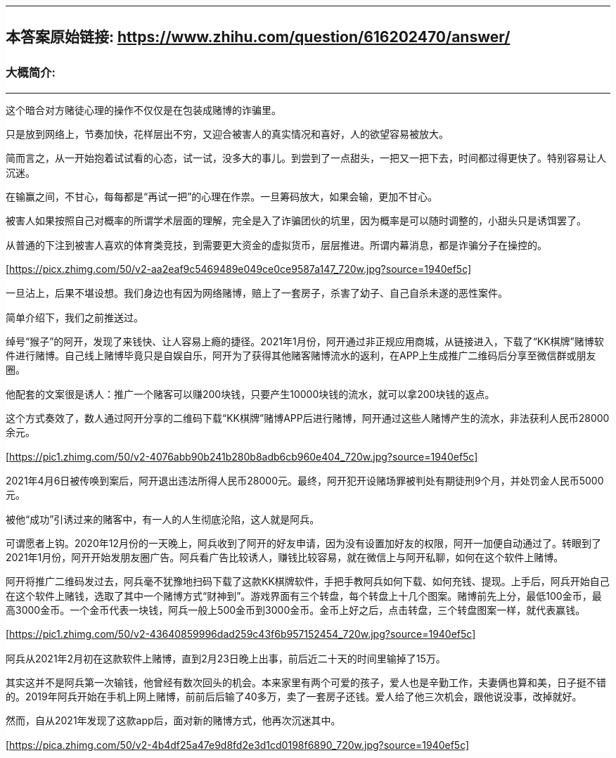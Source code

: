 ----------------------------------------
## 本答案原始链接: https://www.zhihu.com/question/616202470/answer/
### 大概简介: 
----------------------------------------
这个暗合对方赌徒心理的操作不仅仅是在包装成赌博的诈骗里。


只是放到网络上，节奏加快，花样层出不穷，又迎合被害人的真实情况和喜好，人的欲望容易被放大。

简而言之，从一开始抱着试试看的心态，试一试，没多大的事儿。到尝到了一点甜头，一把又一把下去，时间都过得更快了。特别容易让人沉迷。

在输赢之间，不甘心，每每都是“再试一把”的心理在作祟。一旦筹码放大，如果会输，更加不甘心。

被害人如果按照自己对概率的所谓学术层面的理解，完全是入了诈骗团伙的坑里，因为概率是可以随时调整的，小甜头只是诱饵罢了。

从普通的下注到被害人喜欢的体育类竞技，到需要更大资金的虚拟货币，层层推进。所谓内幕消息，都是诈骗分子在操控的。

[https://picx.zhimg.com/50/v2-aa2eaf9c5469489e049ce0ce9587a147_720w.jpg?source=1940ef5c]

一旦沾上，后果不堪设想。我们身边也有因为网络赌博，赔上了一套房子，杀害了幼子、自己自杀未遂的恶性案件。

简单介绍下，我们之前推送过。

绰号“猴子”的阿开，发现了来钱快、让人容易上瘾的捷径。2021年1月份，阿开通过非正规应用商城，从链接进入，下载了“KK棋牌”赌博软件进行赌博。自己线上赌博毕竟只是自娱自乐，阿开为了获得其他赌客赌博流水的返利，在APP上生成推广二维码后分享至微信群或朋友圈。

他配套的文案很是诱人：推广一个赌客可以赚200块钱，只要产生10000块钱的流水，就可以拿200块钱的返点。

这个方式奏效了，数人通过阿开分享的二维码下载“KK棋牌”赌博APP后进行赌博，阿开通过这些人赌博产生的流水，非法获利人民币28000余元。

[https://pic1.zhimg.com/50/v2-4076abb90b241b280b8adb6cb960e404_720w.jpg?source=1940ef5c]




2021年4月6日被传唤到案后，阿开退出违法所得人民币28000元。最终，阿开犯开设赌场罪被判处有期徒刑9个月，并处罚金人民币5000元。

被他“成功”引诱过来的赌客中，有一人的人生彻底沦陷，这人就是阿兵。

可谓愿者上钩。2020年12月份的一天晚上，阿兵收到了阿开的好友申请，因为没有设置加好友的权限，阿开一加便自动通过了。转眼到了2021年1月份，阿开开始发朋友圈广告。阿兵看广告比较诱人，赚钱比较容易，就在微信上与阿开私聊，如何在这个软件上赌博。

阿开将推广二维码发过去，阿兵毫不犹豫地扫码下载了这款KK棋牌软件，手把手教阿兵如何下载、如何充钱、提现。上手后，阿兵开始自己在这个软件上赌钱，选取了其中一个赌博方式“财神到”。游戏界面有三个转盘，每个转盘上十几个图案。赌博前先上分，最低100金币，最高3000金币。一个金币代表一块钱，阿兵一般上500金币到3000金币。金币上好之后，点击转盘，三个转盘图案一样，就代表赢钱。

[https://pic1.zhimg.com/50/v2-43640859996dad259c43f6b957152454_720w.jpg?source=1940ef5c]




阿兵从2021年2月初在这款软件上赌博，直到2月23日晚上出事，前后近二十天的时间里输掉了15万。

其实这并不是阿兵第一次输钱，他曾经有数次回头的机会。本来家里有两个可爱的孩子，爱人也是辛勤工作，夫妻俩也算和美，日子挺不错的。2019年阿兵开始在手机上网上赌博，前前后后输了40多万，卖了一套房子还钱。爱人给了他三次机会，跟他说没事，改掉就好。

然而，自从2021年发现了这款app后，面对新的赌博方式，他再次沉迷其中。

[https://pica.zhimg.com/50/v2-4b4df25a47e9d8fd2e3d1cd0198f6890_720w.jpg?source=1940ef5c]



